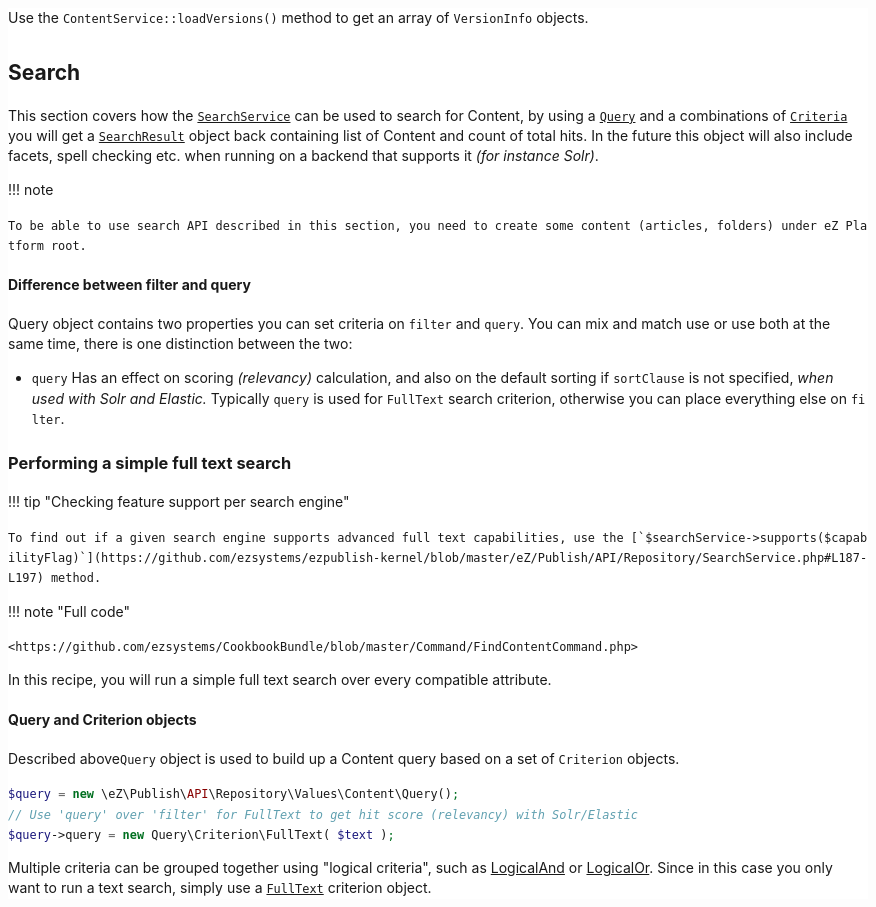 
Use the `ContentService::loadVersions()` method to get an array of `VersionInfo` objects.

## Search

This section covers how the [`SearchService`](http://apidoc.ez.no/sami/trunk/NS/html/eZ/Publish/API/Repository/SearchService.html) can be used to search for Content, by using a [`Query`](http://apidoc.ez.no/sami/trunk/NS/html/eZ/Publish/API/Repository/Values/Content/Query.html) and a combinations of [`Criteria`](http://apidoc.ez.no/sami/trunk/NS/html/eZ/Publish/API/Repository/Values/Content/Query/Criterion.html) you will get a [`SearchResult`](http://apidoc.ez.no/sami/trunk/NS/html/eZ/Publish/API/Repository/Values/Content/Search/SearchResult.html) object back containing list of Content and count of total hits. In the future this object will also include facets, spell checking etc. when running on a backend that supports it *(for instance Solr)*.

!!! note

    To be able to use search API described in this section, you need to create some content (articles, folders) under eZ Platform root.

#### Difference between filter and query

Query object contains two properties you can set criteria on `filter` and `query`. You can mix and match use or use both at the same time, there is one distinction between the two:

-   `query` Has an effect on scoring *(relevancy)* calculation, and also on the default sorting if `sortClause` is not specified, *when used with Solr and Elastic.* Typically `query` is used for `FullText` search criterion, otherwise you can place everything else on `filter`.

### Performing a simple full text search

!!! tip "Checking feature support per search engine"

    To find out if a given search engine supports advanced full text capabilities, use the [`$searchService->supports($capabilityFlag)`](https://github.com/ezsystems/ezpublish-kernel/blob/master/eZ/Publish/API/Repository/SearchService.php#L187-L197) method.

!!! note "Full code"

    <https://github.com/ezsystems/CookbookBundle/blob/master/Command/FindContentCommand.php>

In this recipe, you will run a simple full text search over every compatible attribute.

#### Query and Criterion objects

Described above`Query` object is used to build up a Content query based on a set of `Criterion` objects.

```php
$query = new \eZ\Publish\API\Repository\Values\Content\Query();
// Use 'query' over 'filter' for FullText to get hit score (relevancy) with Solr/Elastic
$query->query = new Query\Criterion\FullText( $text );
```

Multiple criteria can be grouped together using "logical criteria", such as [LogicalAnd](http://apidoc.ez.no/sami/trunk/NS/html/eZ/Publish/API/Repository/Values/Content/Query/Criterion/LogicalAnd.html) or [LogicalOr](http://apidoc.ez.no/sami/trunk/NS/html/eZ/Publish/API/Repository/Values/Content/Query/Criterion/LogicalOr.html). Since in this case you only want to run a text search, simply use a [`FullText`](http://apidoc.ez.no/sami/trunk/NS/html/eZ/Publish/API/Repository/Values/Content/Query/Criterion/FullText.html) criterion object.
